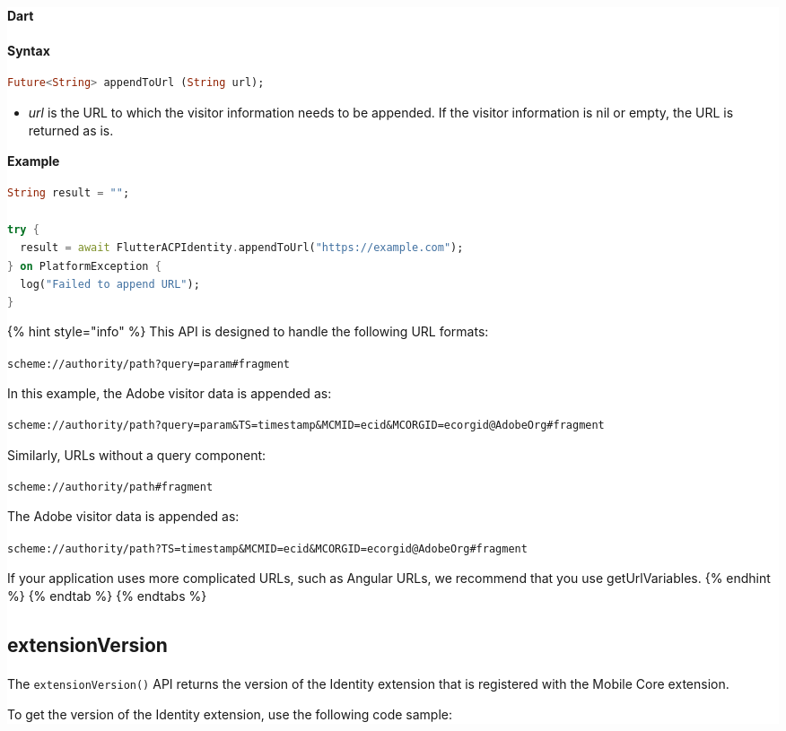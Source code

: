 #### Dart

**Syntax**

```dart
Future<String> appendToUrl (String url);
```

* _url_ is the URL to which the visitor information needs to be appended. If the visitor information is nil or empty, the URL is returned as is.

**Example**

```dart
String result = "";

try {
  result = await FlutterACPIdentity.appendToUrl("https://example.com");
} on PlatformException {
  log("Failed to append URL");
}
```

{% hint style="info" %}
This API is designed to handle the following URL formats:

```text
scheme://authority/path?query=param#fragment
```

In this example, the Adobe visitor data is appended as:

```text
scheme://authority/path?query=param&TS=timestamp&MCMID=ecid&MCORGID=ecorgid@AdobeOrg#fragment
```

Similarly, URLs without a query component:

```text
scheme://authority/path#fragment
```

The Adobe visitor data is appended as:

```text
scheme://authority/path?TS=timestamp&MCMID=ecid&MCORGID=ecorgid@AdobeOrg#fragment
```

If your application uses more complicated URLs, such as Angular URLs, we recommend that you use getUrlVariables.
{% endhint %}
{% endtab %}
{% endtabs %}

## extensionVersion

The `extensionVersion()` API returns the version of the Identity extension that is registered with the Mobile Core extension.

To get the version of the Identity extension, use the following code sample:
